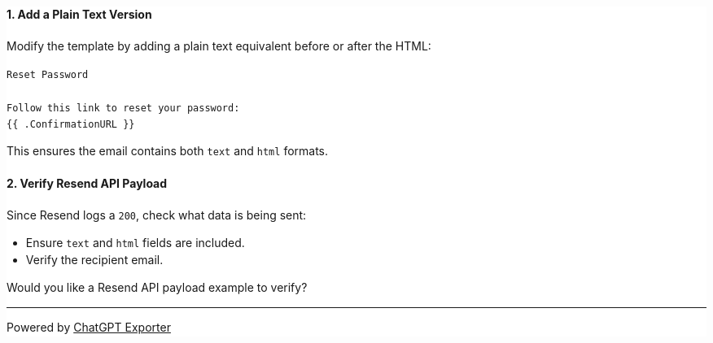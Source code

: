 #### **1\. Add a Plain Text Version**

Modify the template by adding a plain text equivalent before or after the HTML:

```plaintext
Reset Password

Follow this link to reset your password:
{{ .ConfirmationURL }}
```

This ensures the email contains both `text` and `html` formats.

#### **2\. Verify Resend API Payload**

Since Resend logs a `200`, check what data is being sent:

*   Ensure `text` and `html` fields are included.
*   Verify the recipient email.

Would you like a Resend API payload example to verify?



---
Powered by [ChatGPT Exporter](https://www.chatgptexporter.com)